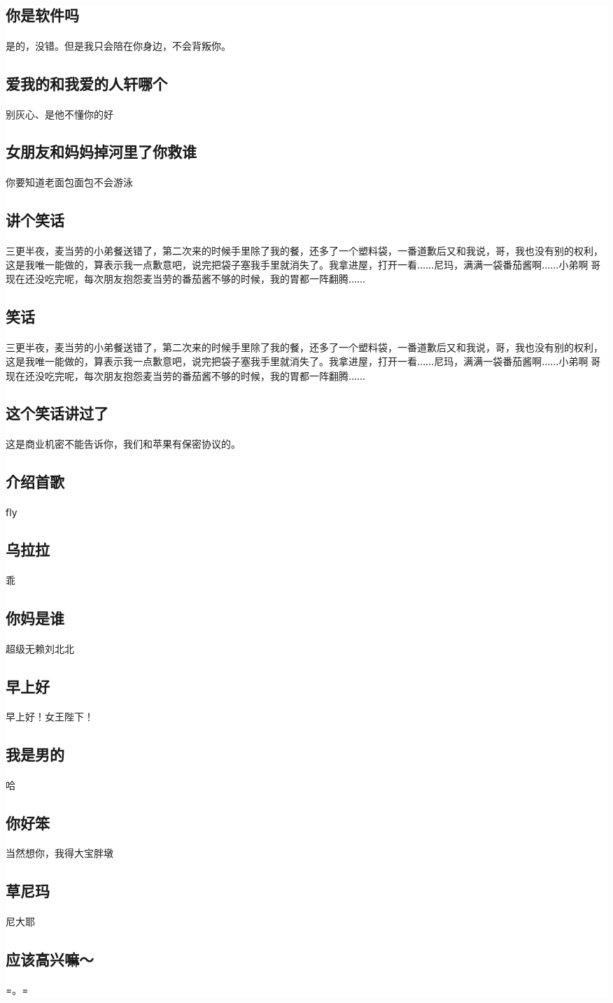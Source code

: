 ## 你是软件吗
是的，没错。但是我只会陪在你身边，不会背叛你。

## 爱我的和我爱的人轩哪个
别灰心、是他不懂你的好

## 女朋友和妈妈掉河里了你救谁
你要知道老面包面包不会游泳

## 讲个笑话
三更半夜，麦当劳的小弟餐送错了，第二次来的时候手里除了我的餐，还多了一个塑料袋，一番道歉后又和我说，哥，我也没有别的权利，这是我唯一能做的，算表示我一点歉意吧，说完把袋子塞我手里就消失了。我拿进屋，打开一看……尼玛，满满一袋番茄酱啊……小弟啊 哥现在还没吃完呢，每次朋友抱怨麦当劳的番茄酱不够的时候，我的胃都一阵翻腾……

## 笑话
三更半夜，麦当劳的小弟餐送错了，第二次来的时候手里除了我的餐，还多了一个塑料袋，一番道歉后又和我说，哥，我也没有别的权利，这是我唯一能做的，算表示我一点歉意吧，说完把袋子塞我手里就消失了。我拿进屋，打开一看……尼玛，满满一袋番茄酱啊……小弟啊 哥现在还没吃完呢，每次朋友抱怨麦当劳的番茄酱不够的时候，我的胃都一阵翻腾……

## 这个笑话讲过了
这是商业机密不能告诉你，我们和苹果有保密协议的。

## 介绍首歌
fly

## 乌拉拉
乖

## 你妈是谁
超级无赖刘北北

## 早上好
早上好！女王陛下！

## 我是男的
哈

## 你好笨
当然想你，我得大宝胖墩

## 草尼玛
尼大耶

## 应该高兴嘛〜
=。=
